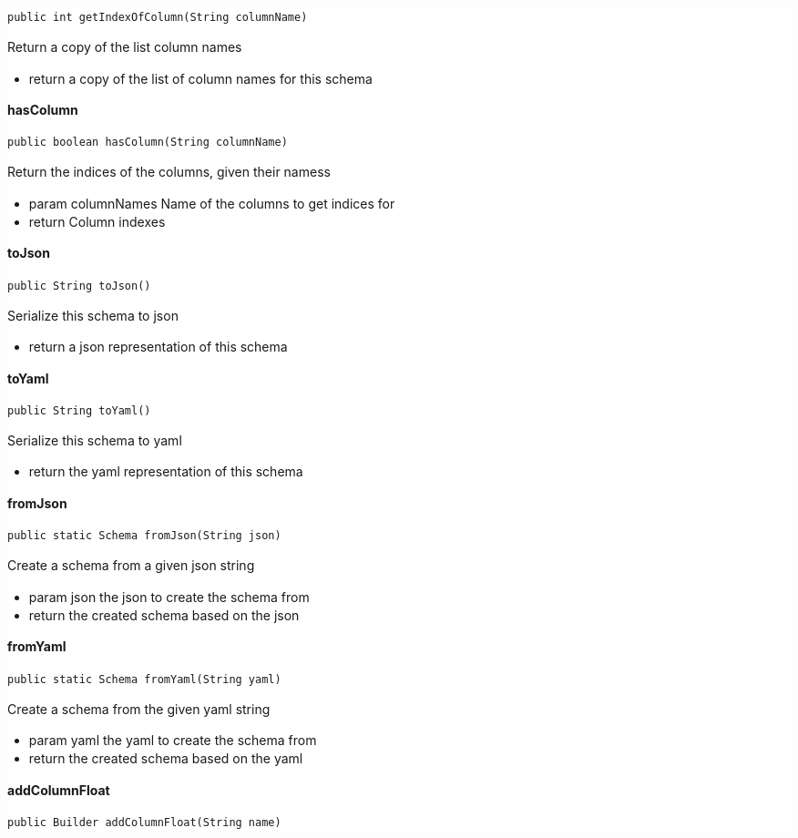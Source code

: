 ```text
public int getIndexOfColumn(String columnName)
```

Return a copy of the list column names

* return a copy of the list of column names for this schema

**hasColumn**

```text
public boolean hasColumn(String columnName)
```

Return the indices of the columns, given their namess

* param columnNames Name of the columns to get indices for
* return Column indexes

**toJson**

```text
public String toJson()
```

Serialize this schema to json

* return a json representation of this schema

**toYaml**

```text
public String toYaml()
```

Serialize this schema to yaml

* return the yaml representation of this schema

**fromJson**

```text
public static Schema fromJson(String json)
```

Create a schema from a given json string

* param json the json to create the schema from
* return the created schema based on the json

**fromYaml**

```text
public static Schema fromYaml(String yaml)
```

Create a schema from the given yaml string

* param yaml the yaml to create the schema from
* return the created schema based on the yaml

**addColumnFloat**

```text
public Builder addColumnFloat(String name)
```
